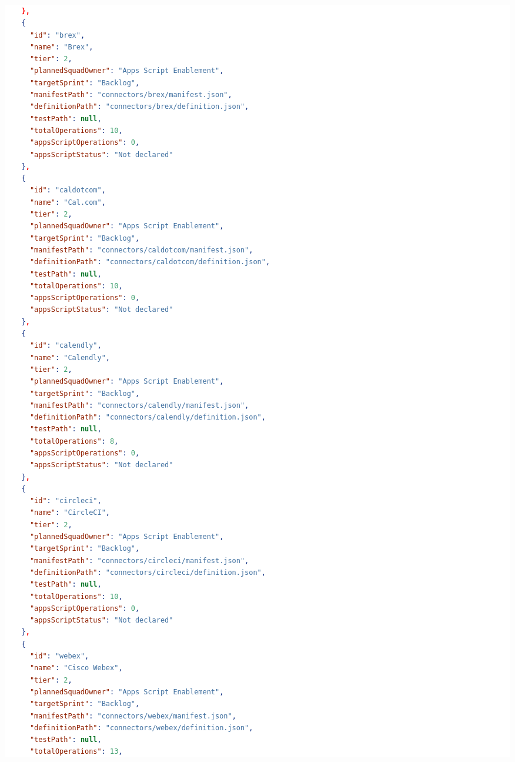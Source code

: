 ```json
    },
    {
      "id": "brex",
      "name": "Brex",
      "tier": 2,
      "plannedSquadOwner": "Apps Script Enablement",
      "targetSprint": "Backlog",
      "manifestPath": "connectors/brex/manifest.json",
      "definitionPath": "connectors/brex/definition.json",
      "testPath": null,
      "totalOperations": 10,
      "appsScriptOperations": 0,
      "appsScriptStatus": "Not declared"
    },
    {
      "id": "caldotcom",
      "name": "Cal.com",
      "tier": 2,
      "plannedSquadOwner": "Apps Script Enablement",
      "targetSprint": "Backlog",
      "manifestPath": "connectors/caldotcom/manifest.json",
      "definitionPath": "connectors/caldotcom/definition.json",
      "testPath": null,
      "totalOperations": 10,
      "appsScriptOperations": 0,
      "appsScriptStatus": "Not declared"
    },
    {
      "id": "calendly",
      "name": "Calendly",
      "tier": 2,
      "plannedSquadOwner": "Apps Script Enablement",
      "targetSprint": "Backlog",
      "manifestPath": "connectors/calendly/manifest.json",
      "definitionPath": "connectors/calendly/definition.json",
      "testPath": null,
      "totalOperations": 8,
      "appsScriptOperations": 0,
      "appsScriptStatus": "Not declared"
    },
    {
      "id": "circleci",
      "name": "CircleCI",
      "tier": 2,
      "plannedSquadOwner": "Apps Script Enablement",
      "targetSprint": "Backlog",
      "manifestPath": "connectors/circleci/manifest.json",
      "definitionPath": "connectors/circleci/definition.json",
      "testPath": null,
      "totalOperations": 10,
      "appsScriptOperations": 0,
      "appsScriptStatus": "Not declared"
    },
    {
      "id": "webex",
      "name": "Cisco Webex",
      "tier": 2,
      "plannedSquadOwner": "Apps Script Enablement",
      "targetSprint": "Backlog",
      "manifestPath": "connectors/webex/manifest.json",
      "definitionPath": "connectors/webex/definition.json",
      "testPath": null,
      "totalOperations": 13,
```
